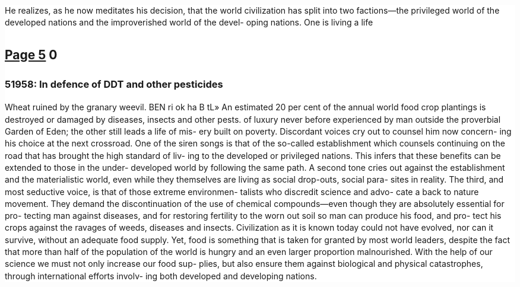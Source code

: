 He realizes, as he now meditates his 
decision, that the world civilization has 
split into two factions—the privileged 
world of the developed nations and 
the improverished world of the devel- 
oping nations. One is living a life

## [Page 5](078273engo.pdf#page=5) 0

### 51958: In defence of DDT and other pesticides

    
Wheat ruined by the granary weevil. 
   BEN ri ok ha B tL» 
An estimated 20 per cent of the annual world food crop 
plantings is destroyed or damaged by diseases, insects and other pests. 
of luxury never before experienced by 
man outside the proverbial Garden of 
Eden; the other still leads a life of mis- 
ery built on poverty. Discordant voices 
cry out to counsel him now concern- 
ing his choice at the next crossroad. 
One of the siren songs is that of 
the so-called establishment which 
counsels continuing on the road that 
has brought the high standard of liv- 
ing to the developed or privileged 
nations. This infers that these benefits 
can be extended to those in the under- 
developed world by following the 
same path. 
A second tone cries out against the 
establishment and the materialistic 
world, even while they themselves are 
living as social drop-outs, social para- 
sites in reality. 
The third, and most seductive voice, 
is that of those extreme environmen- 
talists who discredit science and advo- 
cate a back to nature movement. They 
demand the discontinuation of the use 
of chemical compounds—even though 
they are absolutely essential for pro- 
tecting man against diseases, and for 
restoring fertility to the worn out soil 
so man can produce his food, and pro- 
tect his crops against the ravages of 
weeds, diseases and insects. 
Civilization as it is known today 
could not have evolved, nor can it 
survive, without an adequate food 
supply. Yet, food is something that is 
taken for granted by most world 
leaders, despite the fact that more 
than half of the population of the 
world is hungry and an even larger 
proportion malnourished. 
With the help of our science we 
must not only increase our food sup- 
plies, but also ensure them against 
biological and physical catastrophes, 
through international efforts involv- 
ing both developed and developing 
nations. 